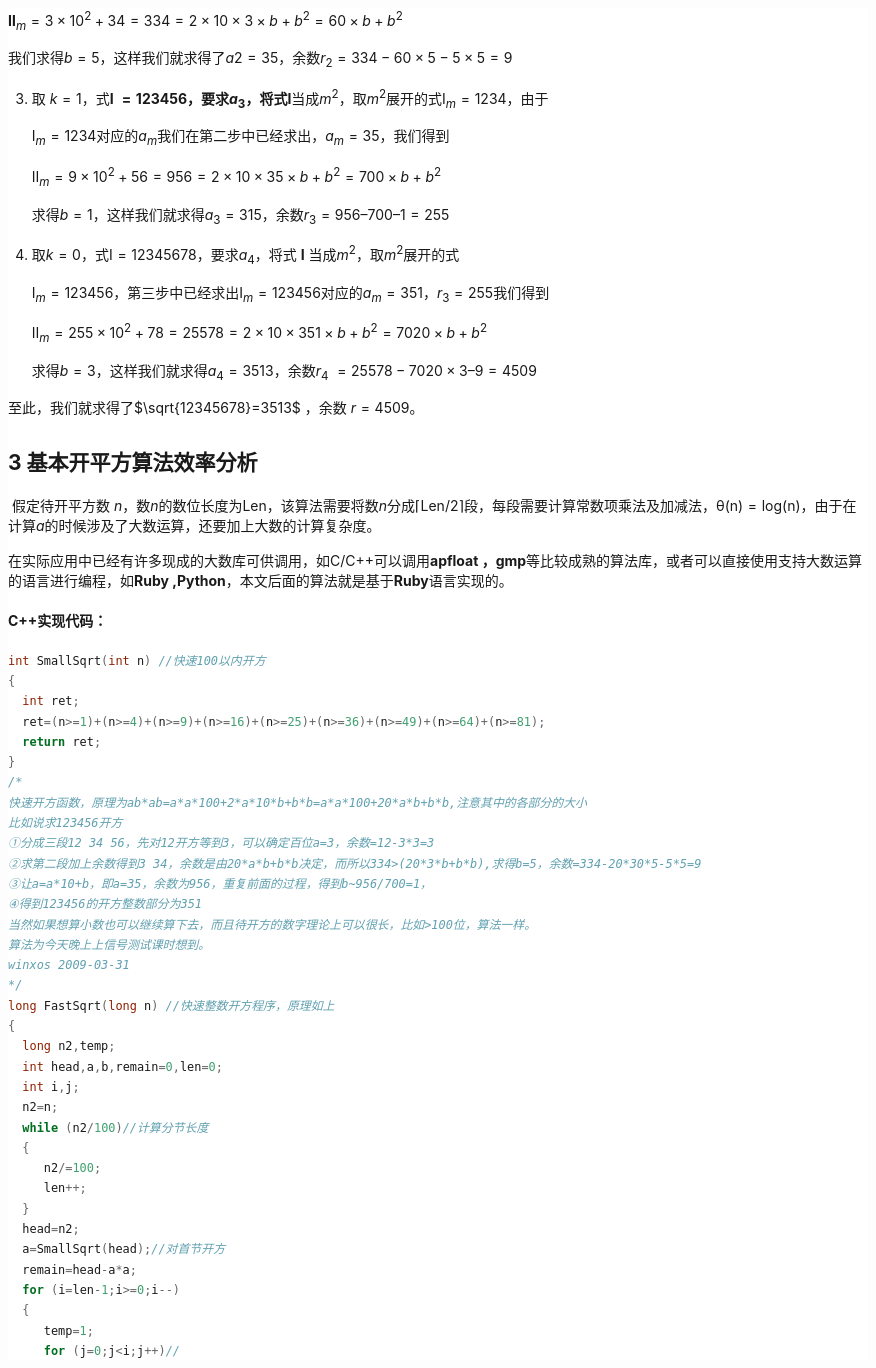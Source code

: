   **Ⅱ**$_m=3\times10^2 + 34 = 334 = 2\times10 \times3\times b + b^2=60\times b + b^2$

   我们求得$b=5$，这样我们就求得了$a2=35$，余数$r_2= 334-60\times5-5\times5 = 9$

3. 取 $k=1$，式**Ⅰ **$=123456$，要求$a_3$，将式**Ⅰ**当成$m^2$，取$m^2$展开的式Ⅰ$_m=1234$，由于

   Ⅰ$_m=1234$对应的$a_m$我们在第二步中已经求出，$a_m=35$，我们得到

   Ⅱ$_m=9\times10^2 + 56 = 956 = 2\times10\times35\times b + b^2 = 700\times b + b^2$

   求得$b=1$，这样我们就求得$a_3=315$，余数$r_3= 956 – 700 – 1 = 255$


4. 取$k=0$，式Ⅰ$=12345678$，要求$a_4$，将式 **Ⅰ** 当成$m^2$，取$m^2$展开的式

   Ⅰ$_m=123456$，第三步中已经求出Ⅰ$_m=123456$对应的$a_m=351$，$r_3=255$我们得到

   Ⅱ$_m=255\times10^2+78=25578=2\times10\times351\times b + b^2=7020\times b+b^2$

   求得$b=3$，这样我们就求得$a_4=3513$，余数$r_4~= 25578 - 7020\times3 – 9 = 4509$

至此，我们就求得了$\sqrt{12345678}=3513$ ，余数 $r=4509$。

## 3 基本开平方算法效率分析

​	假定待开平方数 $n$，数$n$的数位长度为Len，该算法需要将数$n$分成$\left\lceil \text{Len}/2 \right\rceil$段，每段需要计算常数项乘法及加减法，$\mathrm{\theta}\mathrm{(n) = log(n)}$，由于在计算$a$的时候涉及了大数运算，还要加上大数的计算复杂度。

​	在实际应用中已经有许多现成的大数库可供调用，如C/C++可以调用**apfloat ，gmp**等比较成熟的算法库，或者可以直接使用支持大数运算的语言进行编程，如**Ruby ,Python**，本文后面的算法就是基于**Ruby**语言实现的。

#### C++实现代码：

``` c++
int SmallSqrt(int n) //快速100以内开方
{
  int ret;
  ret=(n>=1)+(n>=4)+(n>=9)+(n>=16)+(n>=25)+(n>=36)+(n>=49)+(n>=64)+(n>=81);
  return ret;
}
/*
快速开方函数，原理为ab*ab=a*a*100+2*a*10*b+b*b=a*a*100+20*a*b+b*b,注意其中的各部分的大小
比如说求123456开方
①分成三段12 34 56，先对12开方等到3，可以确定百位a=3，余数=12-3*3=3
②求第二段加上余数得到3 34，余数是由20*a*b+b*b决定，而所以334>(20*3*b+b*b),求得b=5，余数=334-20*30*5-5*5=9
③让a=a*10+b，即a=35，余数为956，重复前面的过程，得到b~956/700=1，
④得到123456的开方整数部分为351
当然如果想算小数也可以继续算下去，而且待开方的数字理论上可以很长，比如>100位，算法一样。
算法为今天晚上上信号测试课时想到。
winxos 2009-03-31
*/
long FastSqrt(long n) //快速整数开方程序，原理如上
{
  long n2,temp;
  int head,a,b,remain=0,len=0;
  int i,j;
  n2=n;
  while (n2/100)//计算分节长度
  {
     n2/=100;
     len++;
  }
  head=n2;
  a=SmallSqrt(head);//对首节开方
  remain=head-a*a;
  for (i=len-1;i>=0;i--)
  {
     temp=1;
     for (j=0;j<i;j++)//
```